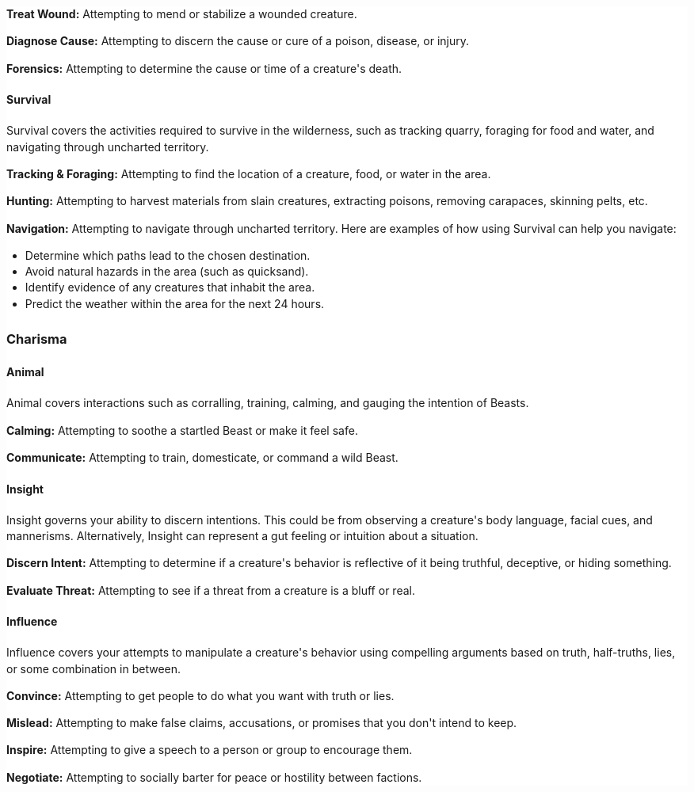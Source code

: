 **Treat Wound:** Attempting to mend or stabilize a wounded creature.

**Diagnose Cause:** Attempting to discern the cause or cure of a poison, disease, or injury.

**Forensics:** Attempting to determine the cause or time of a creature's death.


#### Survival

Survival covers the activities required to survive in the wilderness, such as tracking quarry, foraging for food and water, and navigating through uncharted territory.

**Tracking & Foraging:** Attempting to find the location of a creature, food, or water in the area.

**Hunting:** Attempting to harvest materials from slain creatures, extracting poisons, removing carapaces, skinning pelts, etc.

**Navigation:** Attempting to navigate through uncharted territory. Here are examples of how using Survival can help you navigate:

- Determine which paths lead to the chosen destination.
- Avoid natural hazards in the area (such as quicksand).
- Identify evidence of any creatures that inhabit the area.
- Predict the weather within the area for the next 24 hours.

### Charisma

#### Animal

Animal covers interactions such as corralling, training, calming, and gauging the intention of Beasts.

**Calming:** Attempting to soothe a startled Beast or make it feel safe.

**Communicate:** Attempting to train, domesticate, or command a wild Beast.

#### Insight

Insight governs your ability to discern intentions. This could be from observing a creature's body language, facial cues, and mannerisms. Alternatively, Insight can represent a gut feeling or intuition about a situation.

**Discern Intent:** Attempting to determine if a creature's behavior is reflective of it being truthful, deceptive, or hiding something.

**Evaluate Threat:** Attempting to see if a threat from a creature is a bluff or real.

#### Influence

Influence covers your attempts to manipulate a creature's behavior using compelling arguments based on truth, half-truths, lies, or some combination in between.

**Convince:** Attempting to get people to do what you want with truth or lies.

**Mislead:** Attempting to make false claims, accusations, or promises that you don't intend to keep.

**Inspire:** Attempting to give a speech to a person or group to encourage them.

**Negotiate:** Attempting to socially barter for peace or hostility between factions.
